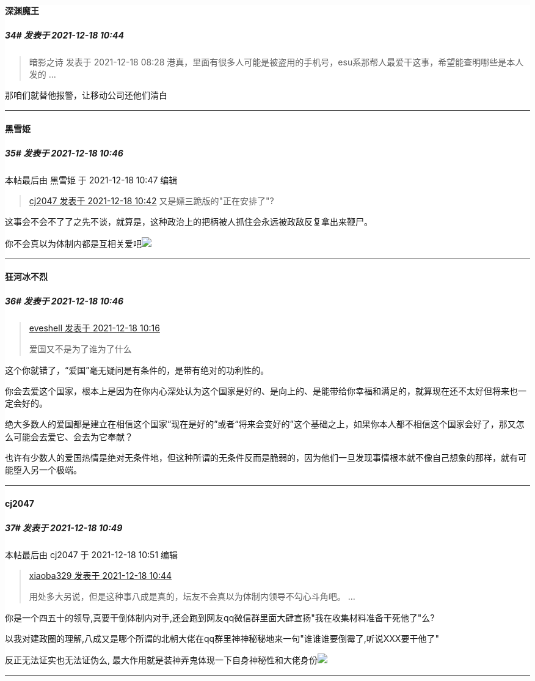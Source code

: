 ####  深渊魔王  
##### 34#       发表于 2021-12-18 10:44

<blockquote>暗影之诗 发表于 2021-12-18 08:28
港真，里面有很多人可能是被盗用的手机号，esu系那帮人最爱干这事，希望能查明哪些是本人发的 ...</blockquote>
那咱们就替他报警，让移动公司还他们清白

*****

####  黑雪姫  
##### 35#       发表于 2021-12-18 10:46

 本帖最后由 黑雪姫 于 2021-12-18 10:47 编辑 
<blockquote><a href="httphttps://bbs.saraba1st.com/2b/forum.php?mod=redirect&amp;goto=findpost&amp;pid=53984537&amp;ptid=2043155" target="_blank">cj2047 发表于 2021-12-18 10:42</a>
又是嫖三跪版的"正在安排了"?</blockquote>
这事会不会不了了之先不谈，就算是，这种政治上的把柄被人抓住会永远被政敌反复拿出来鞭尸。

你不会真以为体制内都是互相关爱吧<img src="https://static.saraba1st.com/image/smiley/face2017/049.png" referrerpolicy="no-referrer">

*****

####  狂河冰不烈  
##### 36#       发表于 2021-12-18 10:46

<blockquote><a href="httphttps://bbs.saraba1st.com/2b/forum.php?mod=redirect&amp;goto=findpost&amp;pid=53984270&amp;ptid=2043155" target="_blank">eveshell 发表于 2021-12-18 10:16</a>

爱国又不是为了谁为了什么</blockquote>
这个你就错了，“爱国”毫无疑问是有条件的，是带有绝对的功利性的。

你会去爱这个国家，根本上是因为在你内心深处认为这个国家是好的、是向上的、是能带给你幸福和满足的，就算现在还不太好但将来也一定会好的。

绝大多数人的爱国都是建立在相信这个国家“现在是好的”或者“将来会变好的”这个基础之上，如果你本人都不相信这个国家会好了，那又怎么可能会去爱它、会去为它奉献？

也许有少数人的爱国热情是绝对无条件地，但这种所谓的无条件反而是脆弱的，因为他们一旦发现事情根本就不像自己想象的那样，就有可能堕入另一个极端。

*****

####  cj2047  
##### 37#       发表于 2021-12-18 10:49

 本帖最后由 cj2047 于 2021-12-18 10:51 编辑 
<blockquote><a href="httphttps://bbs.saraba1st.com/2b/forum.php?mod=redirect&amp;goto=findpost&amp;pid=53984554&amp;ptid=2043155" target="_blank">xiaoba329 发表于 2021-12-18 10:44</a>

用处多大另说，但是这种事八成是真的，坛友不会真以为体制内领导不勾心斗角吧。 ...</blockquote>
你是一个四五十的领导,真要干倒体制内对手,还会跑到网友qq微信群里面大肆宣扬"我在收集材料准备干死他了"么?

以我对建政圈的理解,八成又是哪个所谓的北朝大佬在qq群里神神秘秘地来一句"谁谁谁要倒霉了,听说XXX要干他了"  

反正无法证实也无法证伪么, 最大作用就是装神弄鬼体现一下自身神秘性和大佬身份<img src="https://static.saraba1st.com/image/smiley/face2017/037.png" referrerpolicy="no-referrer">

*****
